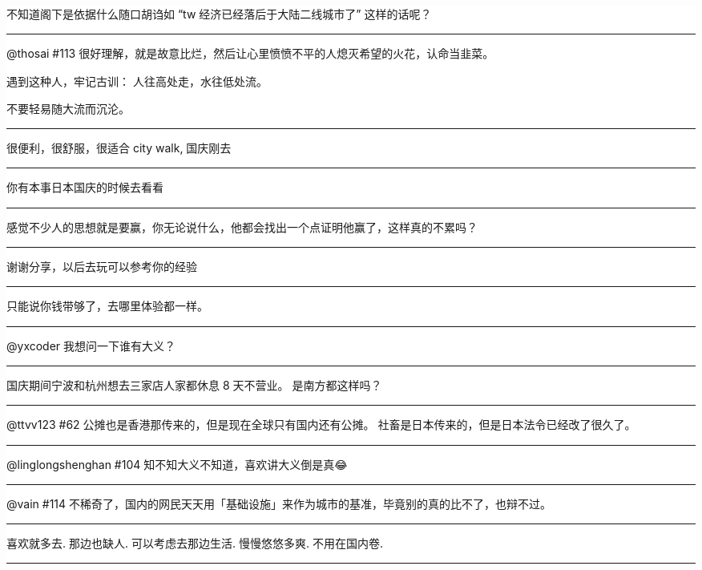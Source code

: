 不知道阁下是依据什么随口胡诌如 “tw 经济已经落后于大陆二线城市了” 这样的话呢？

---------------------------------------------------

@thosai #113
很好理解，就是故意比烂，然后让心里愤愤不平的人熄灭希望的火花，认命当韭菜。

遇到这种人，牢记古训：
人往高处走，水往低处流。

不要轻易随大流而沉沦。

---------------------------------------------------

很便利，很舒服，很适合 city walk,  国庆刚去

---------------------------------------------------

你有本事日本国庆的时候去看看

---------------------------------------------------

感觉不少人的思想就是要赢，你无论说什么，他都会找出一个点证明他赢了，这样真的不累吗？

---------------------------------------------------

谢谢分享，以后去玩可以参考你的经验

---------------------------------------------------

只能说你钱带够了，去哪里体验都一样。

---------------------------------------------------

@yxcoder 我想问一下谁有大义？

---------------------------------------------------

国庆期间宁波和杭州想去三家店人家都休息 8 天不营业。
是南方都这样吗？

---------------------------------------------------

@ttvv123 #62 
公摊也是香港那传来的，但是现在全球只有国内还有公摊。
社畜是日本传来的，但是日本法令已经改了很久了。

---------------------------------------------------

@linglongshenghan #104 知不知大义不知道，喜欢讲大义倒是真😂

---------------------------------------------------

@vain #114 不稀奇了，国内的网民天天用「基础设施」来作为城市的基准，毕竟别的真的比不了，也辩不过。

---------------------------------------------------

喜欢就多去. 那边也缺人. 可以考虑去那边生活. 慢慢悠悠多爽. 不用在国内卷.

---------------------------------------------------
